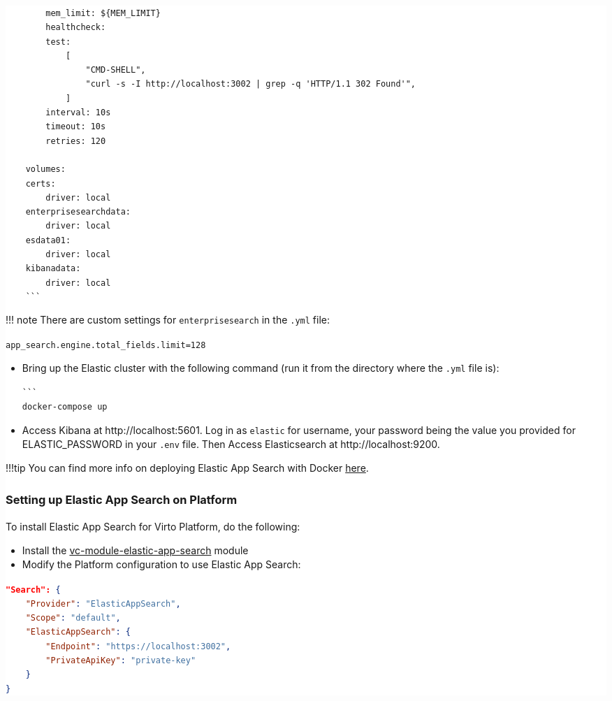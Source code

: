             mem_limit: ${MEM_LIMIT}
            healthcheck:
            test:
                [
                    "CMD-SHELL",
                    "curl -s -I http://localhost:3002 | grep -q 'HTTP/1.1 302 Found'",
                ]
            interval: 10s
            timeout: 10s
            retries: 120

        volumes:
        certs:
            driver: local
        enterprisesearchdata:
            driver: local
        esdata01:
            driver: local
        kibanadata:
            driver: local
        ```

 !!! note
	 There are custom settings for `enterprisesearch` in the `.yml` file:
	 
   ```     
  app_search.engine.total_fields.limit=128
  ```
  
  + Bring up the Elastic cluster with the following command (run it from the directory where the `.yml` file is):
  
        ```
        docker-compose up
    ``` 
    
+ Access Kibana at http://localhost:5601. Log in as `elastic` for username, your password being the value you provided for ELASTIC_PASSWORD in your `.env` file. Then Access Elasticsearch at http://localhost:9200.

!!!tip 
	You can find more info on deploying Elastic App Search with Docker [here](https://www.elastic.co/guide/en/enterprise-search/8.3/docker.html).

### Setting up Elastic App Search on Platform
To install Elastic App Search for Virto Platform, do the following:

+ Install the [vc-module-elastic-app-search](https://github.com/VirtoCommerce/vc-module-elastic-app-search) module
+ Modify the Platform configuration to use Elastic App Search:

```json
"Search": {
    "Provider": "ElasticAppSearch",
    "Scope": "default",
    "ElasticAppSearch": {
        "Endpoint": "https://localhost:3002",
        "PrivateApiKey": "private-key"
    }
}
```
